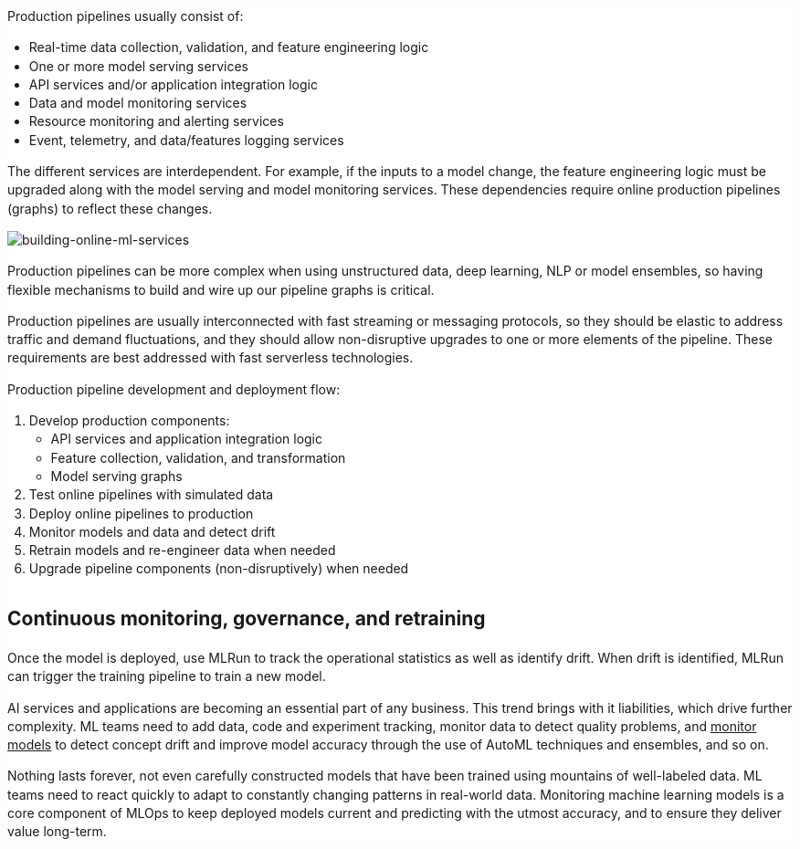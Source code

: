Production pipelines usually consist of:

- Real-time data collection, validation, and feature engineering logic
- One or more model serving services
- API services and/or application integration logic
- Data and model monitoring services
- Resource monitoring and alerting services
- Event, telemetry, and data/features logging services

The different services are interdependent. For example, if the inputs to a model change, the feature engineering logic must be upgraded 
along with the model serving and model monitoring services. These dependencies require online production pipelines (graphs) to reflect these 
changes.

<img src="_static/images/build-online-ml-services.png" alt="building-online-ml-services" width="800" />

Production pipelines can be more complex when using unstructured data, deep learning, NLP or model ensembles, so having flexible mechanisms 
to build and wire up our pipeline graphs is critical.

Production pipelines are usually interconnected with fast streaming or messaging protocols, so they should be elastic to address traffic and 
demand fluctuations, and they should allow non-disruptive upgrades to one or more elements of the pipeline. These requirements are best 
addressed with fast serverless technologies.

Production pipeline development and deployment flow:

1. Develop production components:
   - API services and application integration logic
   - Feature collection, validation, and transformation
   - Model serving graphs
2. Test online pipelines with simulated data
2. Deploy online pipelines to production
2. Monitor models and data and detect drift
2. Retrain models and re-engineer data when needed
2. Upgrade pipeline components (non-disruptively) when needed


## Continuous monitoring, governance, and retraining

Once the model is deployed, use MLRun to track the operational statistics as well as identify drift. 
When drift is identified, MLRun can trigger the training pipeline to train a new model.

AI services and applications are becoming an essential part of any business. This trend brings with it liabilities, which drive further 
complexity. ML teams need to add data, code and experiment tracking, monitor data to detect quality problems, and [monitor models](./model_monitoring/index.html) to detect concept drift and improve model accuracy through the use of AutoML techniques and ensembles, and so on.

Nothing lasts forever, not even carefully constructed models that have been trained using mountains of well-labeled data. ML teams need to 
react quickly to adapt to constantly changing patterns in real-world data. Monitoring machine learning models is a core component of MLOps 
to keep deployed models current and predicting with the utmost accuracy, and to ensure they deliver value long-term.